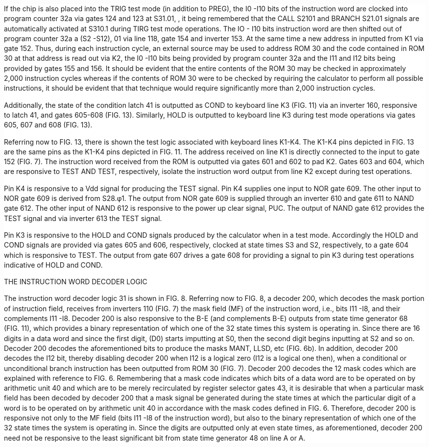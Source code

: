 If the chip is also placed into the TRIG test mode (in addition to PREG), the I0 -I10 bits of the instruction word are clocked into program counter 32a via gates 124 and 123 at S31.01, , it being remembered that the CALL S2101 and BRANCH S21.01 signals are automatically activated at S310.1 during TIRG test mode operations. The IO - I10 bits instruction word are then shifted out of program counter 32a a (S2 -S12), 01 via line 118, gate 154 and inverter 153. At the same time a new address in inputted from K1 via gate 152. Thus, during each instruction cycle, an external source may be used to address ROM 30 and the code contained in ROM 30 at that address is read out via K2, the I0 -I10 bits being provided by program counter 32a and the I11 and I12 bits being provided by gates 155 and 156. It should be evident that the entire contents of the ROM 30 may be checked in approximately 2,000 instruction cycles whereas if the contents of ROM 30 were to be checked by requiring the calculator to perform all possible instructions, it should be evident that that technique would require significantly more than 2,000 instruction cycles.

Additionally, the state of the condition latch 41 is outputted as COND to keyboard line K3 (FIG. 11) via an inverter 160, responsive to latch 41, and gates 605-608 (FIG. 13). Similarly, HOLD is outputted to keyboard line K3 during test mode operations via gates 605, 607 and 608 (FIG. 13).

Referring now to FIG. 13, there is shown the test logic associated with keyboard lines K1-K4. The K1-K4 pins depicted in FIG. 13 are the same pins as the K1-K4 pins depicted in FIG. 11. The address received on line K1 is directly connected to the input to gate 152 (FIG. 7). The instruction word received from the ROM is outputted via gates 601 and 602 to pad K2. Gates 603 and 604, which are responsive to TEST AND TEST, respectively, isolate the instruction word output from line K2 except during test operations.

Pin K4 is responsive to a Vdd signal for producing the TEST signal. Pin K4 supplies one input to NOR gate 609. The other input to NOR gate 609 is derived from S28.φ1. The output from NOR gate 609 is supplied through an inverter 610 and gate 611 to NAND gate 612. The other input of NAND 612 is responsive to the power up clear signal, PUC. The output of NAND gate 612 provides the TEST signal and via inverter 613 the TEST signal.

Pin K3 is responsive to the HOLD and COND signals produced by the calculator when in a test mode. Accordingly the HOLD and COND signals are provided via gates 605 and 606, respectively, clocked at state times S3 and S2, respectively, to a gate 604 which is responsive to TEST. The output from gate 607 drives a gate 608 for providing a signal to pin K3 during test operations indicative of HOLD and COND.

THE INSTRUCTION WORD DECODER LOGIC

The instruction word decoder logic 31 is shown in FIG. 8. Referring now to FIG. 8, a decoder 200, which decodes the mask portion of instruction field, receives from inverters 110 (FIG. 7) the mask field (MF) of the instruction word, i.e., bits I11 -I8, and their complements I11 -I8. Decoder 200 is also responsive to the B-E (and complements B-E) outputs from state time generator 68 (FIG. 11), which provides a binary representation of which one of the 32 state times this system is operating in. Since there are 16 digits in a data word and since the first digit, (D0) starts imputting at S0, then the second digit begins inputting at S2 and so on. Decoder 200 decodes the aforementioned bits to produce the masks MANT, LLSD, etc (FIG. 6b). In addition, decoder 200 decodes the I12 bit, thereby disabling decoder 200 when I12 is a logical zero (I12 is a logical one then), when a conditional or unconditional branch instruction has been outputted from ROM 30 (FIG. 7). Decoder 200 decodes the 12 mask codes which are explained with reference to FIG. 6. Remembering that a mask code indicates which bits of a data word are to be operated on by arithmetic unit 40 and which are to be merely recirculated by register selector gates 43, it is desirable that when a particular mask field has been decoded by decoder 200 that a mask signal be generated during the state times at which the particular digit of a word is to be operated on by arithmetic unit 40 in accordance with the mask codes defined in FIG. 6. Therefore, decoder 200 is responsive not only to the MF field (bits I11 -I8 of the instruction word), but also to the binary representation of which one of the 32 state times the system is operating in. Since the digits are outputted only at even state times, as aforementioned, decoder 200 need not be responsive to the least significant bit from state time generator 48 on line A or A.
